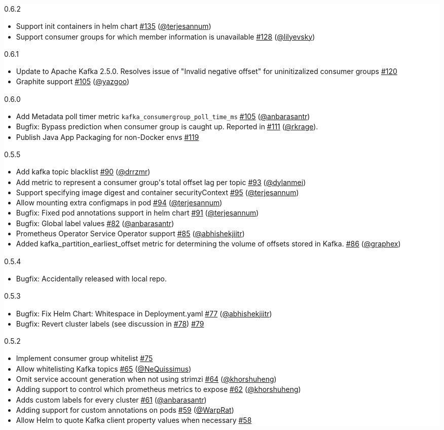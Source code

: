 0.6.2

* Support init containers in helm chart [#135](https://github.com/lightbend/kafka-lag-exporter/pull/135) ([@terjesannum](https://github.com/terjesannum))
* Support consumer groups for which member information is unavailable [#128](https://github.com/lightbend/kafka-lag-exporter/pull/128) ([@lilyevsky](https://github.com/lilyevsky))

0.6.1

* Update to Apache Kafka 2.5.0. Resolves issue of "Invalid negative offset" for uninitizalized consumer groups [#120](https://github.com/lightbend/kafka-lag-exporter/issues/120)
* Graphite support [#105](https://github.com/lightbend/kafka-lag-exporter/pull/115) ([@yazgoo](https://github.com/yazgoo))

0.6.0

* Add Metadata poll timer metric `kafka_consumergroup_poll_time_ms` [#105](https://github.com/lightbend/kafka-lag-exporter/pull/105) ([@anbarasantr](https://github.com/anbarasantr))
* Bugfix: Bypass prediction when consumer group is caught up. Reported in [#111](https://github.com/lightbend/kafka-lag-exporter/issues/111) ([@rkrage](https://github.com/rkrage)).
* Publish Java App Packaging for non-Docker envs [#119](https://github.com/lightbend/kafka-lag-exporter/pull/119)

0.5.5

* Add kafka topic blacklist [#90](https://github.com/lightbend/kafka-lag-exporter/pull/90) ([@drrzmr](https://github.com/drrzmr))
* Add metric to represent a consumer group's total offset lag per topic [#93](https://github.com/lightbend/kafka-lag-exporter/pull/93) ([@dylanmei](https://github.com/dylanmei))
* Support specifying image digest and container securityContext [#95](https://github.com/lightbend/kafka-lag-exporter/pull/95) ([@terjesannum](https://github.com/terjesannum))
* Allow mounting extra configmaps in pod [#94](https://github.com/lightbend/kafka-lag-exporter/pull/94) ([@terjesannum](https://github.com/terjesannum))
* Bugfix: Fixed pod annotations support in helm chart [#91](https://github.com/lightbend/kafka-lag-exporter/pull/91) ([@terjesannum](https://github.com/terjesannum))
* Bugfix: Global label values [#82](https://github.com/lightbend/kafka-lag-exporter/pull/82) ([@anbarasantr](https://github.com/anbarasantr))
* Prometheus Operator Service Operator support [#85](ttps://github.com/lightbend/kafka-lag-exporter/pull/85) ([@abhishekjiitr](https://github.com/abhishekjiitr))
* Added kafka_partition_earliest_offset metric for determining the volume of offsets stored in Kafka. [#86](https://github.com/lightbend/kafka-lag-exporter/pull/86) ([@graphex](https://github.com/graphex))

0.5.4

* Bugfix: Accidentally released with local repo.

0.5.3

* Bugfix: Fix Helm Chart: Whitespace in Deployment.yaml [#77](https://github.com/lightbend/kafka-lag-exporter/pull/77) ([@abhishekjiitr](https://github.com/abhishekjiitr))
* Bugfix: Revert cluster labels (see discussion in [#78](https://github.com/lightbend/kafka-lag-exporter/pull/78)) [#79](https://github.com/lightbend/kafka-lag-exporter/pull/79)

0.5.2

* Implement consumer group whitelist [#75](https://github.com/lightbend/kafka-lag-exporter/pull/75)
* Allow whitelisting Kafka topics [#65](https://github.com/lightbend/kafka-lag-exporter/pull/65) ([@NeQuissimus](https://github.com/NeQuissimus))
* Omit service account generation when not using strimzi [#64](https://github.com/lightbend/kafka-lag-exporter/pull/64) ([@khorshuheng](https://github.com/khorshuheng))
* Adding support to control which prometheus metrics to expose [#62](https://github.com/lightbend/kafka-lag-exporter/pull/62) ([@khorshuheng](https://github.com/khorshuheng))
* Adds custom labels for every cluster [#61](https://github.com/lightbend/kafka-lag-exporter/pull/61) ([@anbarasantr](https://github.com/anbarasantr))
* Adding support for custom annotations on pods [#59](https://github.com/lightbend/kafka-lag-exporter/pull/59) ([@WarpRat](https://github.com/WarpRat))
* Allow Helm to quote Kafka client property values when necessary [#58](https://github.com/lightbend/kafka-lag-exporter/pull/58)
